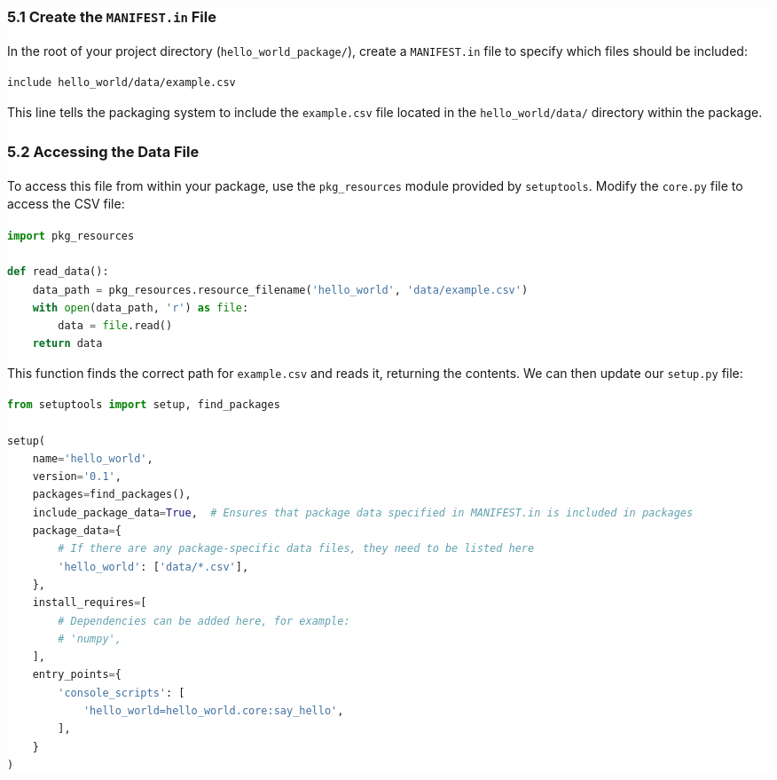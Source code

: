 ### 5.1 Create the `MANIFEST.in` File

In the root of your project directory (`hello_world_package/`), create a `MANIFEST.in` file to specify which files should be included:

```plaintext
include hello_world/data/example.csv
```

This line tells the packaging system to include the `example.csv` file located in the `hello_world/data/` directory within the package.

### 5.2 Accessing the Data File

To access this file from within your package, use the `pkg_resources` module provided by `setuptools`. Modify the `core.py` file to access the CSV file:

```python
import pkg_resources

def read_data():
    data_path = pkg_resources.resource_filename('hello_world', 'data/example.csv')
    with open(data_path, 'r') as file:
        data = file.read()
    return data
```

This function finds the correct path for `example.csv` and reads it, returning the contents. We can then update our `setup.py` file:

```python
from setuptools import setup, find_packages

setup(
    name='hello_world',
    version='0.1',
    packages=find_packages(),
    include_package_data=True,  # Ensures that package data specified in MANIFEST.in is included in packages
    package_data={
        # If there are any package-specific data files, they need to be listed here
        'hello_world': ['data/*.csv'],
    },
    install_requires=[
        # Dependencies can be added here, for example:
        # 'numpy',
    ],
    entry_points={
        'console_scripts': [
            'hello_world=hello_world.core:say_hello',
        ],
    }
)
```
